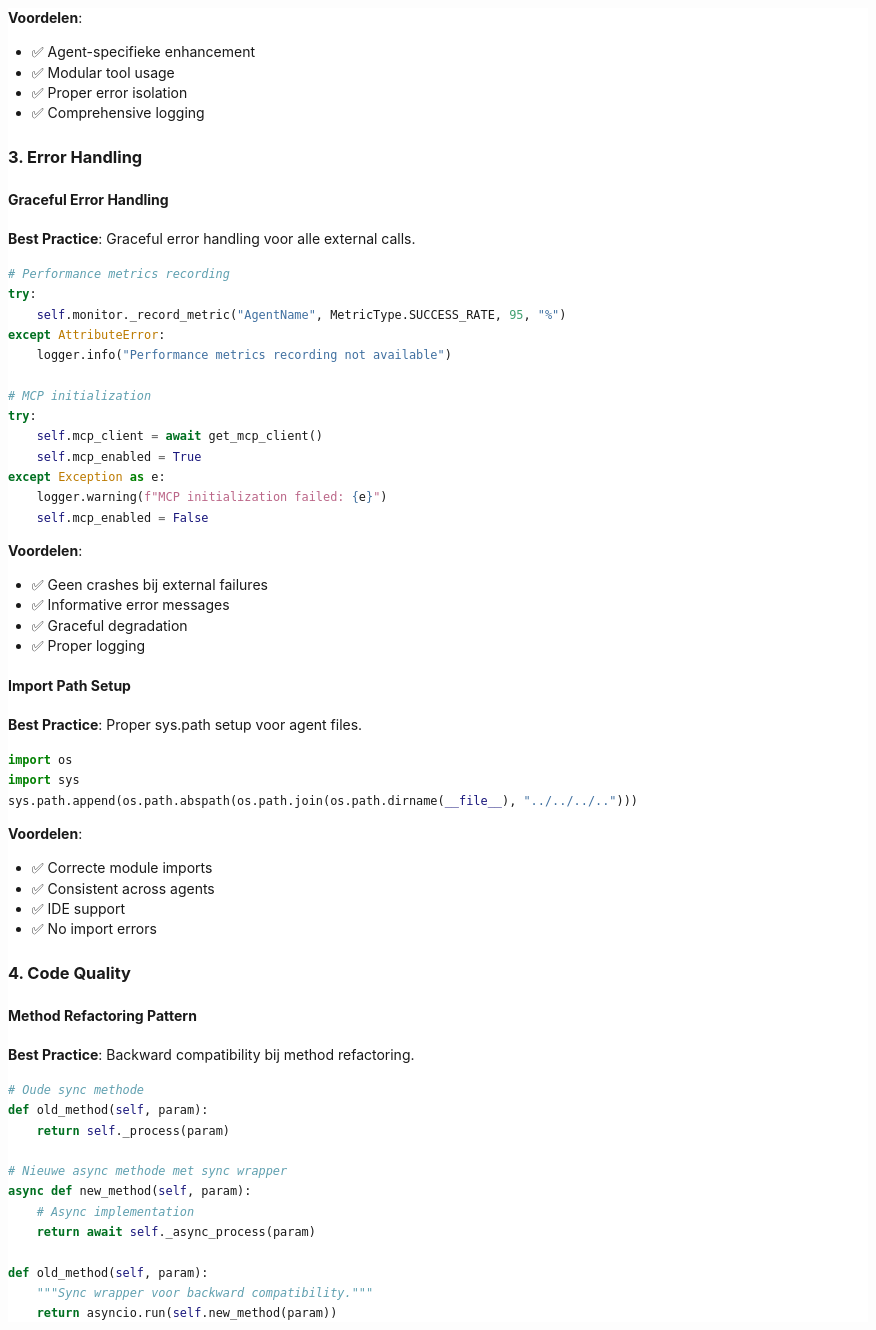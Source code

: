 **Voordelen**:
- ✅ Agent-specifieke enhancement
- ✅ Modular tool usage
- ✅ Proper error isolation
- ✅ Comprehensive logging

### 3. Error Handling

#### **Graceful Error Handling**
**Best Practice**: Graceful error handling voor alle external calls.

```python
# Performance metrics recording
try:
    self.monitor._record_metric("AgentName", MetricType.SUCCESS_RATE, 95, "%")
except AttributeError:
    logger.info("Performance metrics recording not available")

# MCP initialization
try:
    self.mcp_client = await get_mcp_client()
    self.mcp_enabled = True
except Exception as e:
    logger.warning(f"MCP initialization failed: {e}")
    self.mcp_enabled = False
```

**Voordelen**:
- ✅ Geen crashes bij external failures
- ✅ Informative error messages
- ✅ Graceful degradation
- ✅ Proper logging

#### **Import Path Setup**
**Best Practice**: Proper sys.path setup voor agent files.

```python
import os
import sys
sys.path.append(os.path.abspath(os.path.join(os.path.dirname(__file__), "../../../..")))
```

**Voordelen**:
- ✅ Correcte module imports
- ✅ Consistent across agents
- ✅ IDE support
- ✅ No import errors

### 4. Code Quality

#### **Method Refactoring Pattern**
**Best Practice**: Backward compatibility bij method refactoring.

```python
# Oude sync methode
def old_method(self, param):
    return self._process(param)

# Nieuwe async methode met sync wrapper
async def new_method(self, param):
    # Async implementation
    return await self._async_process(param)

def old_method(self, param):
    """Sync wrapper voor backward compatibility."""
    return asyncio.run(self.new_method(param))
```